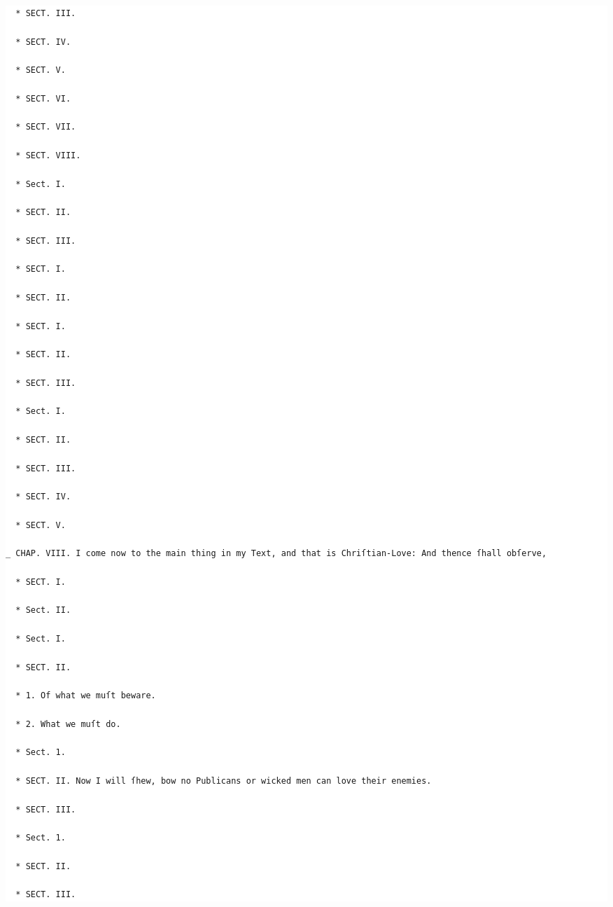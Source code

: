       * SECT. III.

      * SECT. IV.

      * SECT. V.

      * SECT. VI.

      * SECT. VII.

      * SECT. VIII.

      * Sect. I.

      * SECT. II.

      * SECT. III.

      * SECT. I.

      * SECT. II.

      * SECT. I.

      * SECT. II.

      * SECT. III.

      * Sect. I.

      * SECT. II.

      * SECT. III.

      * SECT. IV.

      * SECT. V.

    _ CHAP. VIII. I come now to the main thing in my Text, and that is Chriſtian-Love: And thence ſhall obſerve,

      * SECT. I.

      * Sect. II.

      * Sect. I.

      * SECT. II.

      * 1. Of what we muſt beware.

      * 2. What we muſt do.

      * Sect. 1.

      * SECT. II. Now I will ſhew, bow no Publicans or wicked men can love their enemies.

      * SECT. III.

      * Sect. 1.

      * SECT. II.

      * SECT. III.
